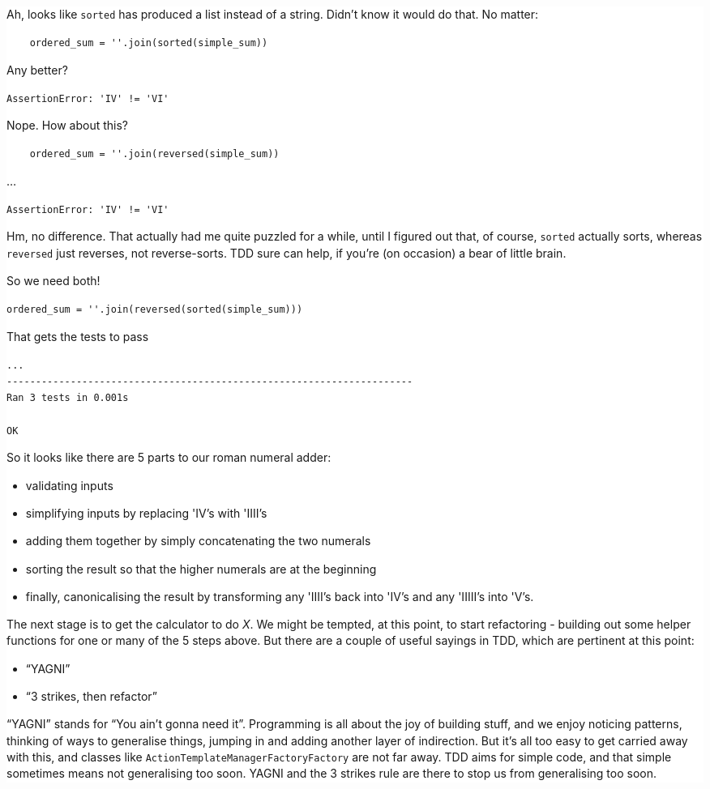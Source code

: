 Ah, looks like `sorted` has produced a list instead of a string. Didn’t
know it would do that. No matter:

        ordered_sum = ''.join(sorted(simple_sum))

Any better?

    AssertionError: 'IV' != 'VI'

Nope. How about this?

        ordered_sum = ''.join(reversed(simple_sum))

…

    AssertionError: 'IV' != 'VI'

Hm, no difference. That actually had me quite puzzled for a while, until
I figured out that, of course, `sorted` actually sorts, whereas
`reversed` just reverses, not reverse-sorts. TDD sure can help, if
you’re (on occasion) a bear of little brain.

So we need both!

    ordered_sum = ''.join(reversed(sorted(simple_sum)))

That gets the tests to pass

    ...
    ----------------------------------------------------------------------
    Ran 3 tests in 0.001s

    OK

So it looks like there are 5 parts to our roman numeral adder:

-   validating inputs

-   simplifying inputs by replacing 'IV’s with 'IIII’s

-   adding them together by simply concatenating the two numerals

-   sorting the result so that the higher numerals are at the beginning

-   finally, canonicalising the result by transforming any 'IIII’s back
    into 'IV’s and any 'IIIII’s into 'V’s.

The next stage is to get the calculator to do *X*. We might be tempted,
at this point, to start refactoring - building out some helper functions
for one or many of the 5 steps above. But there are a couple of useful
sayings in TDD, which are pertinent at this point:

-   “YAGNI”

-   “3 strikes, then refactor”

“YAGNI” stands for “You ain’t gonna need it”. Programming is all about
the joy of building stuff, and we enjoy noticing patterns, thinking of
ways to generalise things, jumping in and adding another layer of
indirection. But it’s all too easy to get carried away with this, and
classes like `ActionTemplateManagerFactoryFactory` are not far away. TDD
aims for simple code, and that simple sometimes means not generalising
too soon. YAGNI and the 3 strikes rule are there to stop us from
generalising too soon.

